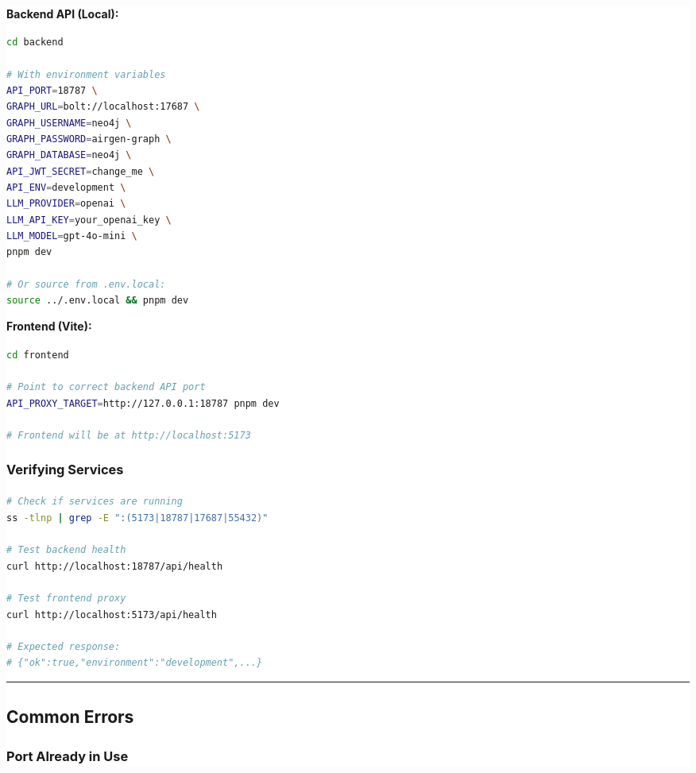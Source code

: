 **Backend API (Local):**
```bash
cd backend

# With environment variables
API_PORT=18787 \
GRAPH_URL=bolt://localhost:17687 \
GRAPH_USERNAME=neo4j \
GRAPH_PASSWORD=airgen-graph \
GRAPH_DATABASE=neo4j \
API_JWT_SECRET=change_me \
API_ENV=development \
LLM_PROVIDER=openai \
LLM_API_KEY=your_openai_key \
LLM_MODEL=gpt-4o-mini \
pnpm dev

# Or source from .env.local:
source ../.env.local && pnpm dev
```

**Frontend (Vite):**
```bash
cd frontend

# Point to correct backend API port
API_PROXY_TARGET=http://127.0.0.1:18787 pnpm dev

# Frontend will be at http://localhost:5173
```

### Verifying Services

```bash
# Check if services are running
ss -tlnp | grep -E ":(5173|18787|17687|55432)"

# Test backend health
curl http://localhost:18787/api/health

# Test frontend proxy
curl http://localhost:5173/api/health

# Expected response:
# {"ok":true,"environment":"development",...}
```

---

## Common Errors

### Port Already in Use
